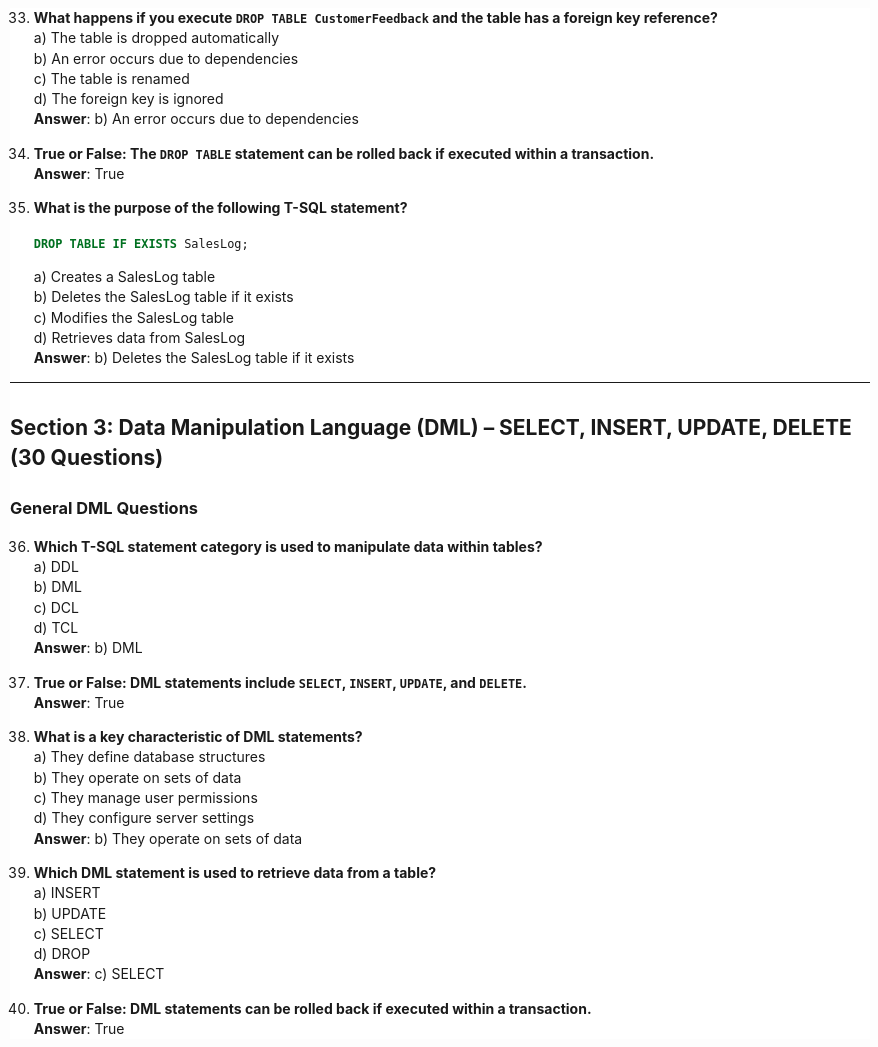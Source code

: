 33. **What happens if you execute `DROP TABLE CustomerFeedback` and the table has a foreign key reference?**  
    a) The table is dropped automatically  
    b) An error occurs due to dependencies  
    c) The table is renamed  
    d) The foreign key is ignored  
    **Answer**: b) An error occurs due to dependencies  

34. **True or False: The `DROP TABLE` statement can be rolled back if executed within a transaction.**  
    **Answer**: True  

35. **What is the purpose of the following T-SQL statement?**  
    ```sql
    DROP TABLE IF EXISTS SalesLog;
    ```  
    a) Creates a SalesLog table  
    b) Deletes the SalesLog table if it exists  
    c) Modifies the SalesLog table  
    d) Retrieves data from SalesLog  
    **Answer**: b) Deletes the SalesLog table if it exists  

---

## Section 3: Data Manipulation Language (DML) – SELECT, INSERT, UPDATE, DELETE (30 Questions)
### General DML Questions
36. **Which T-SQL statement category is used to manipulate data within tables?**  
    a) DDL  
    b) DML  
    c) DCL  
    d) TCL  
    **Answer**: b) DML  

37. **True or False: DML statements include `SELECT`, `INSERT`, `UPDATE`, and `DELETE`.**  
    **Answer**: True  

38. **What is a key characteristic of DML statements?**  
    a) They define database structures  
    b) They operate on sets of data  
    c) They manage user permissions  
    d) They configure server settings  
    **Answer**: b) They operate on sets of data  

39. **Which DML statement is used to retrieve data from a table?**  
    a) INSERT  
    b) UPDATE  
    c) SELECT  
    d) DROP  
    **Answer**: c) SELECT  

40. **True or False: DML statements can be rolled back if executed within a transaction.**  
    **Answer**: True  
